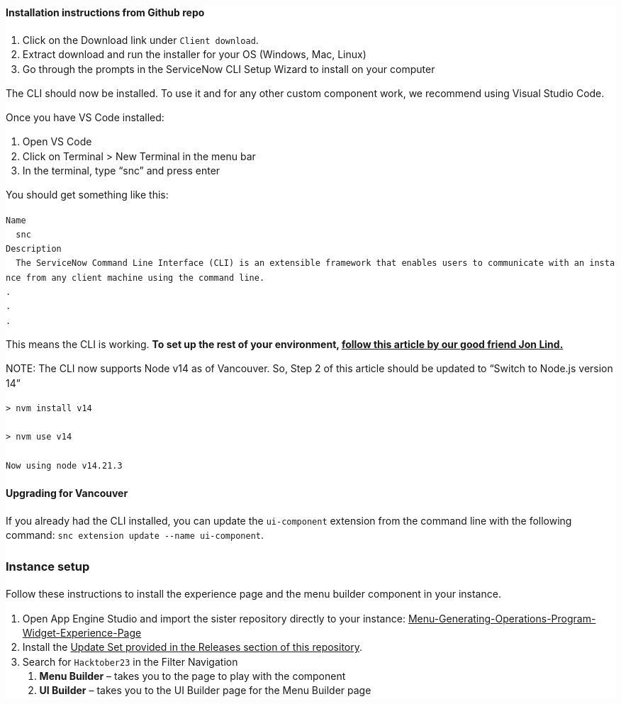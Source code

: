 #### Installation instructions from Github repo
1. Click on the Download link under `Client download`.
2. Extract download and run the installer for your OS (Windows, Mac, Linux) 
3. Go through the prompts in the ServiceNow CLI Setup Wizard to install on your computer 

The CLI should now be installed. To use it and for any other custom component work, we recommend using Visual Studio Code. 

Once you have VS Code installed: 

1. Open VS Code 
2. Click on Terminal > New Terminal in the menu bar 
3. In the terminal, type “snc” and press enter 

You should get something like this: 

```
Name 
  snc 
Description 
  The ServiceNow Command Line Interface (CLI) is an extensible framework that enables users to communicate with an instance from any client machine using the command line. 
. 
.
. 
```

This means the CLI is working. **To set up the rest of your environment, [follow this article by our good friend Jon Lind.](https://www.servicenow.com/community/next-experience-articles/setting-up-command-line-interface-cli-for-custom-component-dev/ta-p/2361588)**

NOTE: The CLI now supports Node v14 as of Vancouver. So, Step 2 of this article should be updated to “Switch to Node.js version 14” 
```
> nvm install v14 

> nvm use v14 

Now using node v14.21.3
```

#### Upgrading for Vancouver
If you already had the CLI installed, you can update the `ui-component` extension from the command line with the following command: `snc extension update --name ui-component`.

### Instance setup
Follow these instructions to install the experience page and the menu builder component in your instance.

1. Open App Engine Studio and import the sister repository directly to your instance: [Menu-Generating-Operations-Program-Widget-Experience-Page](https://github.com/ServiceNowDevProgram/Menu-Generating-Operations-Program-Widget-Experience-Page)
2. Install the [Update Set provided in the Releases section of this repository](https://github.com/ServiceNowDevProgram/Menu-Generating-Operations-Program-Widget-Custom-Component/releases/tag/original).
3. Search for `Hacktober23` in the Filter Navigation 
	1. **Menu Builder** – takes you to the page to play with the component 
	2. **UI Builder** – takes you to the UI Builder page for the Menu Builder page 
